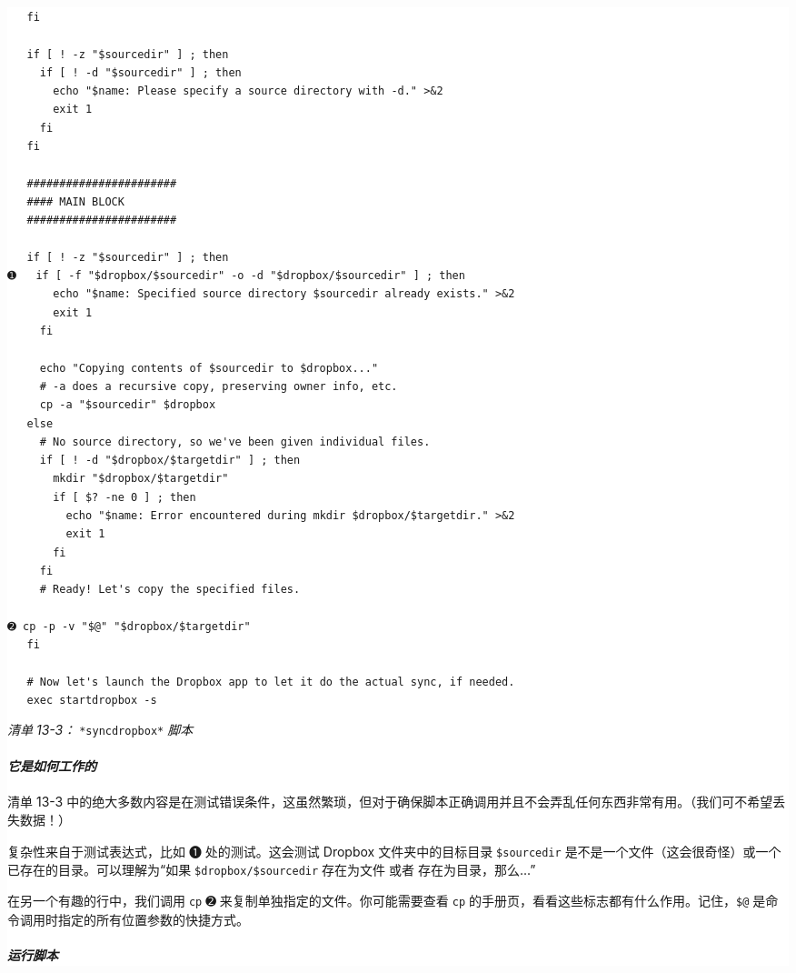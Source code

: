 ```
   fi

   if [ ! -z "$sourcedir" ] ; then
     if [ ! -d "$sourcedir" ] ; then
       echo "$name: Please specify a source directory with -d." >&2
       exit 1
     fi
   fi

   #######################
   #### MAIN BLOCK
   #######################

   if [ ! -z "$sourcedir" ] ; then
➊   if [ -f "$dropbox/$sourcedir" -o -d "$dropbox/$sourcedir" ] ; then
       echo "$name: Specified source directory $sourcedir already exists." >&2
       exit 1
     fi

     echo "Copying contents of $sourcedir to $dropbox..."
     # -a does a recursive copy, preserving owner info, etc.
     cp -a "$sourcedir" $dropbox
   else
     # No source directory, so we've been given individual files.
     if [ ! -d "$dropbox/$targetdir" ] ; then
       mkdir "$dropbox/$targetdir"
       if [ $? -ne 0 ] ; then
         echo "$name: Error encountered during mkdir $dropbox/$targetdir." >&2
         exit 1
       fi
     fi
     # Ready! Let's copy the specified files.

➋ cp -p -v "$@" "$dropbox/$targetdir"
   fi

   # Now let's launch the Dropbox app to let it do the actual sync, if needed.
   exec startdropbox -s
```

*清单 13-3：* `*syncdropbox*` *脚本*

#### ***它是如何工作的***

清单 13-3 中的绝大多数内容是在测试错误条件，这虽然繁琐，但对于确保脚本正确调用并且不会弄乱任何东西非常有用。（我们可不希望丢失数据！）

复杂性来自于测试表达式，比如 ➊ 处的测试。这会测试 Dropbox 文件夹中的目标目录 `$sourcedir` 是不是一个文件（这会很奇怪）或一个已存在的目录。可以理解为“如果 `$dropbox/$sourcedir` 存在为文件 或者 存在为目录，那么...”

在另一个有趣的行中，我们调用 `cp` ➋ 来复制单独指定的文件。你可能需要查看 `cp` 的手册页，看看这些标志都有什么作用。记住，`$@` 是命令调用时指定的所有位置参数的快捷方式。

#### ***运行脚本***
